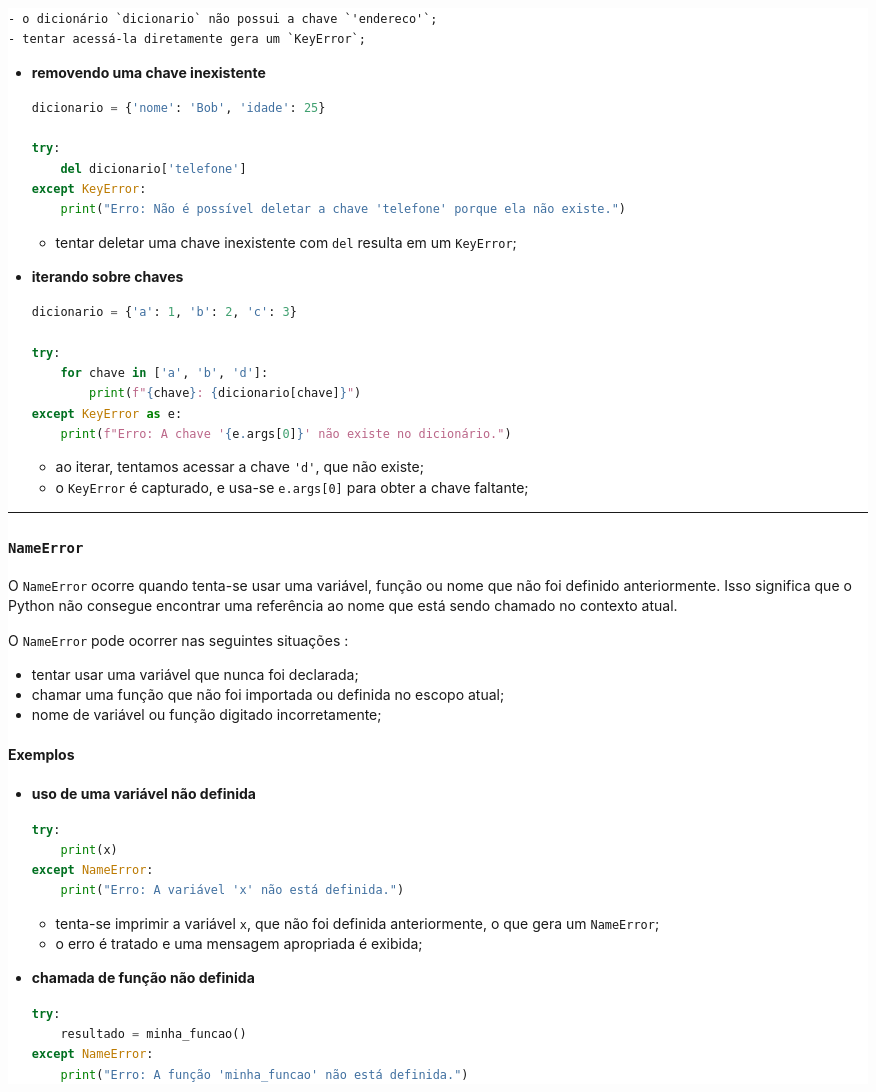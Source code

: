 
    - o dicionário `dicionario` não possui a chave `'endereco'`;
    - tentar acessá-la diretamente gera um `KeyError`;

- **removendo uma chave inexistente**
    ```python
    dicionario = {'nome': 'Bob', 'idade': 25}

    try:
        del dicionario['telefone']
    except KeyError:
        print("Erro: Não é possível deletar a chave 'telefone' porque ela não existe.")
    ```

    - tentar deletar uma chave inexistente com `del` resulta em um `KeyError`;

- **iterando sobre chaves**
    ```python
    dicionario = {'a': 1, 'b': 2, 'c': 3}

    try:
        for chave in ['a', 'b', 'd']:
            print(f"{chave}: {dicionario[chave]}")
    except KeyError as e:
        print(f"Erro: A chave '{e.args[0]}' não existe no dicionário.")
    ```

    - ao iterar, tentamos acessar a chave `'d'`, que não existe;
    - o `KeyError` é capturado, e usa-se `e.args[0]` para obter a chave faltante;

---

### `NameError`

O `NameError` ocorre quando tenta-se usar uma variável, função ou nome que não foi definido anteriormente. Isso significa que o Python não consegue encontrar uma referência ao nome que está sendo chamado no contexto atual.

O `NameError` pode ocorrer nas seguintes situações :
- tentar usar uma variável que nunca foi declarada;
- chamar uma função que não foi importada ou definida no escopo atual;
- nome de variável ou função digitado incorretamente;

#### Exemplos

- **uso de uma variável não definida**
    ```python
    try:
        print(x)
    except NameError:
        print("Erro: A variável 'x' não está definida.")
    ```

    - tenta-se imprimir a variável `x`, que não foi definida anteriormente, o que gera um `NameError`;
    - o erro é tratado e uma mensagem apropriada é exibida;

- **chamada de função não definida**
    ```python
    try:
        resultado = minha_funcao()
    except NameError:
        print("Erro: A função 'minha_funcao' não está definida.")
    ```
